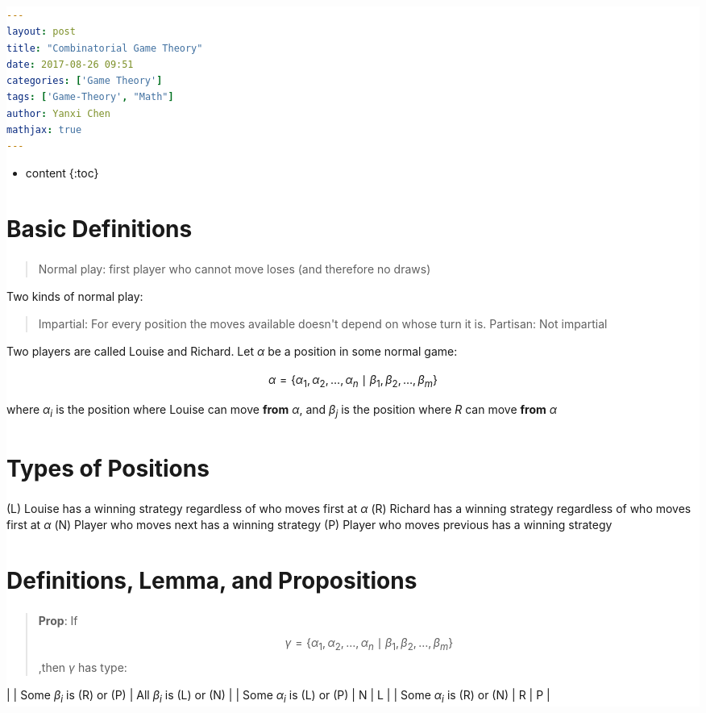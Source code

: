 ```yaml
---
layout: post
title: "Combinatorial Game Theory"
date: 2017-08-26 09:51
categories: ['Game Theory']
tags: ['Game-Theory', "Math"]
author: Yanxi Chen
mathjax: true
---
```


* content
{:toc}

# Basic Definitions

> Normal play: first player who cannot move loses (and therefore no draws)

Two kinds of normal play:

> Impartial: For every position the moves available doesn't depend on whose turn it is.
> Partisan: Not impartial

Two players are called Louise and Richard. Let $\alpha$ be a position in some normal game:

$$
\alpha=\{\alpha_1,\alpha_2,\dots,\alpha_n\mid\beta_1,\beta_2,\dots,\beta_m\}
$$

where $\alpha_i$ is the position where Louise can move __from__ $\alpha$, and $\beta_j$ is the position where $R$ can move __from__ $\alpha$

# Types of Positions

(L) Louise has a winning strategy regardless of who moves first at $\alpha$
(R) Richard has a winning strategy regardless of who moves first at $\alpha$
(N) Player who moves next has a winning strategy
(P) Player who moves previous has a winning strategy



# Definitions, Lemma, and Propositions

>__Prop__: If $$\gamma=\{\alpha_1,\alpha_2,\dots,\alpha_n\mid\beta_1,\beta_2,\dots,\beta_m\}$$,then $\gamma$ has type:

|               | Some $\beta_i$ is (R) or (P) | All $\beta_i$ is (L) or (N) |
| Some $\alpha_i$ is (L) or (P) | N | L |
| Some $\alpha_i$ is (R) or (N) | R | P |

